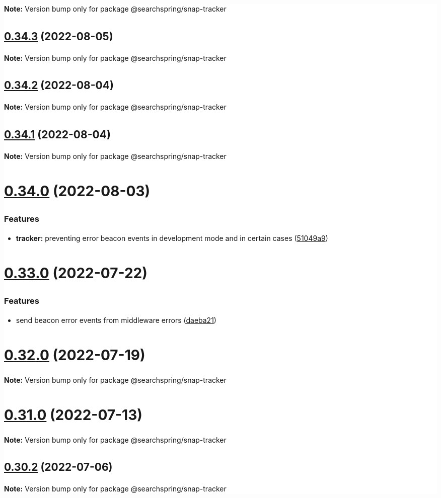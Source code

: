 **Note:** Version bump only for package @searchspring/snap-tracker

## [0.34.3](https://github.com/searchspring/snap/compare/v0.34.2...v0.34.3) (2022-08-05)

**Note:** Version bump only for package @searchspring/snap-tracker

## [0.34.2](https://github.com/searchspring/snap/compare/v0.34.1...v0.34.2) (2022-08-04)

**Note:** Version bump only for package @searchspring/snap-tracker

## [0.34.1](https://github.com/searchspring/snap/compare/v0.34.0...v0.34.1) (2022-08-04)

**Note:** Version bump only for package @searchspring/snap-tracker

# [0.34.0](https://github.com/searchspring/snap/compare/v0.33.0...v0.34.0) (2022-08-03)

### Features

- **tracker:** preventing error beacon events in development mode and in certain cases ([51049a9](https://github.com/searchspring/snap/commit/51049a958833caea90d81794af677862c8377a37))

# [0.33.0](https://github.com/searchspring/snap/compare/v0.32.0...v0.33.0) (2022-07-22)

### Features

- send beacon error events from middleware errors ([daeba21](https://github.com/searchspring/snap/commit/daeba214facd250505c1bf89ae18588a709244b7))

# [0.32.0](https://github.com/searchspring/snap/compare/v0.31.0...v0.32.0) (2022-07-19)

**Note:** Version bump only for package @searchspring/snap-tracker

# [0.31.0](https://github.com/searchspring/snap/compare/v0.30.2...v0.31.0) (2022-07-13)

**Note:** Version bump only for package @searchspring/snap-tracker

## [0.30.2](https://github.com/searchspring/snap/compare/v0.30.1...v0.30.2) (2022-07-06)

**Note:** Version bump only for package @searchspring/snap-tracker
